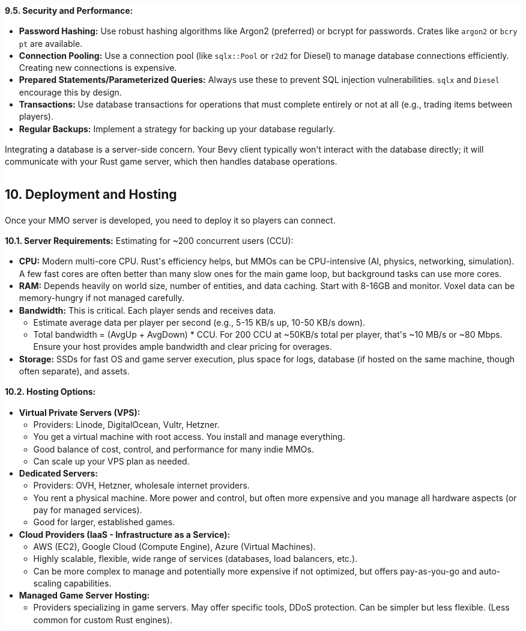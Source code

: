 **9.5. Security and Performance:**
*   **Password Hashing:** Use robust hashing algorithms like Argon2 (preferred) or bcrypt for passwords. Crates like `argon2` or `bcrypt` are available.
*   **Connection Pooling:** Use a connection pool (like `sqlx::Pool` or `r2d2` for Diesel) to manage database connections efficiently. Creating new connections is expensive.
*   **Prepared Statements/Parameterized Queries:** Always use these to prevent SQL injection vulnerabilities. `sqlx` and `Diesel` encourage this by design.
*   **Transactions:** Use database transactions for operations that must complete entirely or not at all (e.g., trading items between players).
*   **Regular Backups:** Implement a strategy for backing up your database regularly.

Integrating a database is a server-side concern. Your Bevy client typically won't interact with the database directly; it will communicate with your Rust game server, which then handles database operations.

## 10. Deployment and Hosting

Once your MMO server is developed, you need to deploy it so players can connect.

**10.1. Server Requirements:**
Estimating for ~200 concurrent users (CCU):
*   **CPU:** Modern multi-core CPU. Rust's efficiency helps, but MMOs can be CPU-intensive (AI, physics, networking, simulation). A few fast cores are often better than many slow ones for the main game loop, but background tasks can use more cores.
*   **RAM:** Depends heavily on world size, number of entities, and data caching. Start with 8-16GB and monitor. Voxel data can be memory-hungry if not managed carefully.
*   **Bandwidth:** This is critical. Each player sends and receives data.
    *   Estimate average data per player per second (e.g., 5-15 KB/s up, 10-50 KB/s down).
    *   Total bandwidth = (AvgUp + AvgDown) * CCU. For 200 CCU at ~50KB/s total per player, that's ~10 MB/s or ~80 Mbps. Ensure your host provides ample bandwidth and clear pricing for overages.
*   **Storage:** SSDs for fast OS and game server execution, plus space for logs, database (if hosted on the same machine, though often separate), and assets.

**10.2. Hosting Options:**
*   **Virtual Private Servers (VPS):**
    *   Providers: Linode, DigitalOcean, Vultr, Hetzner.
    *   You get a virtual machine with root access. You install and manage everything.
    *   Good balance of cost, control, and performance for many indie MMOs.
    *   Can scale up your VPS plan as needed.
*   **Dedicated Servers:**
    *   Providers: OVH, Hetzner, wholesale internet providers.
    *   You rent a physical machine. More power and control, but often more expensive and you manage all hardware aspects (or pay for managed services).
    *   Good for larger, established games.
*   **Cloud Providers (IaaS - Infrastructure as a Service):**
    *   AWS (EC2), Google Cloud (Compute Engine), Azure (Virtual Machines).
    *   Highly scalable, flexible, wide range of services (databases, load balancers, etc.).
    *   Can be more complex to manage and potentially more expensive if not optimized, but offers pay-as-you-go and auto-scaling capabilities.
*   **Managed Game Server Hosting:**
    *   Providers specializing in game servers. May offer specific tools, DDoS protection. Can be simpler but less flexible. (Less common for custom Rust engines).
